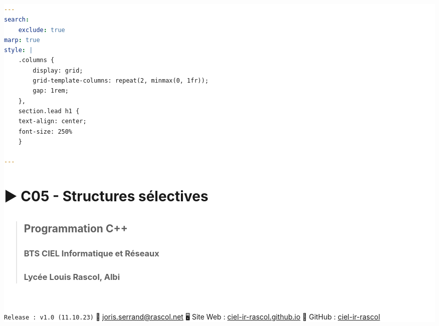```yaml
---
search:
    exclude: true
marp: true
style: |
    .columns {
        display: grid;
        grid-template-columns: repeat(2, minmax(0, 1fr));
        gap: 1rem;
    },
    section.lead h1 {
    text-align: center;
    font-size: 250%
    }

---
```


# ▶︎ C05 - Structures sélectives
>## Programmation C++
>### BTS CIEL Informatique et Réseaux
>### Lycée Louis Rascol, Albi
<br><br>
`Release : v1.0 (11.10.23)`
📧 [joris.serrand@rascol.net](mailto:joris.serrand@rascol.net)
🖥️ Site Web : [ciel-ir-rascol.github.io](https://ciel-ir-rascol.github.io/)
🐙 GitHub : [ciel-ir-rascol](https://github.com/ciel-ir-rascol)